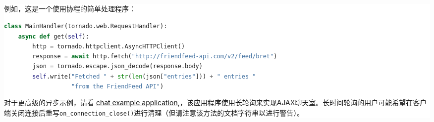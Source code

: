 例如，这是一个使用协程的简单处理程序：

```python
class MainHandler(tornado.web.RequestHandler):
    async def get(self):
        http = tornado.httpclient.AsyncHTTPClient()
        response = await http.fetch("http://friendfeed-api.com/v2/feed/bret")
        json = tornado.escape.json_decode(response.body)
        self.write("Fetched " + str(len(json["entries"])) + " entries "
                   "from the FriendFeed API")
```

对于更高级的异步示例，请看 [chat example application](https://github.com/tornadoweb/tornado/tree/stable/demos/chat),，该应用程序使用长轮询来实现AJAX聊天室。长时间轮询的用户可能希望在客户端关闭连接后重写`on_connection_close()`进行清理（但请注意该方法的文档字符串以进行警告）。

